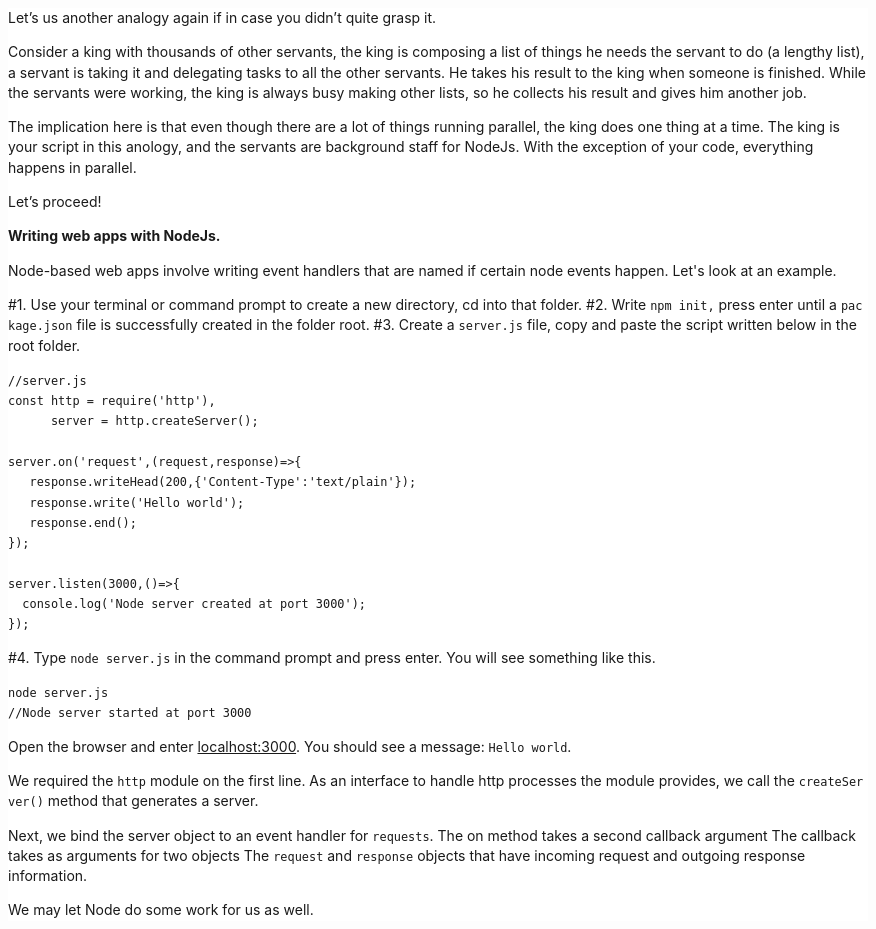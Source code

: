 Let’s us another analogy again if in case you didn’t quite grasp it.

Consider a king with thousands of other servants, the king is composing a list of things he needs the servant to do (a lengthy list), a servant is taking it and delegating tasks to all the other servants. He takes his result to the king when someone is finished. While the servants were working, the king is always busy making other lists, so he collects his result and gives him another job.

The implication here is that even though there are a lot of things running parallel, the king does one thing at a time. The king is your script in this anology, and the servants are background staff for NodeJs. With the exception of your code, everything happens in parallel.

Let’s proceed!

**Writing web apps with NodeJs.**

Node-based web apps involve writing event handlers that are named if certain node events happen. Let's look at an example.

#1. Use your terminal or command prompt to create a new directory, cd into that folder.
#2. Write `npm init,` press enter until a `package.json` file is successfully created in the folder root.
#3. Create a `server.js` file, copy and paste the script written below in the root folder.

```
//server.js
const http = require('http'),
      server = http.createServer();

server.on('request',(request,response)=>{
   response.writeHead(200,{'Content-Type':'text/plain'});
   response.write('Hello world');
   response.end();
});

server.listen(3000,()=>{
  console.log('Node server created at port 3000');
});
```

#4. Type `node server.js` in the command prompt and press enter. You will see something like this.

```
node server.js
//Node server started at port 3000
```

Open the browser and enter [localhost:3000](http://localhost:3000/). You should see a message: `Hello world`.

We required the `http` module on the first line. As an interface to handle http processes the module provides, we call the `createServer()` method that generates a server.

Next, we bind the server object to an event handler for `requests`. The on method takes a second callback argument The callback takes as arguments for two objects The `request` and `response` objects that have incoming request and outgoing response information.

We may let Node do some work for us as well.
